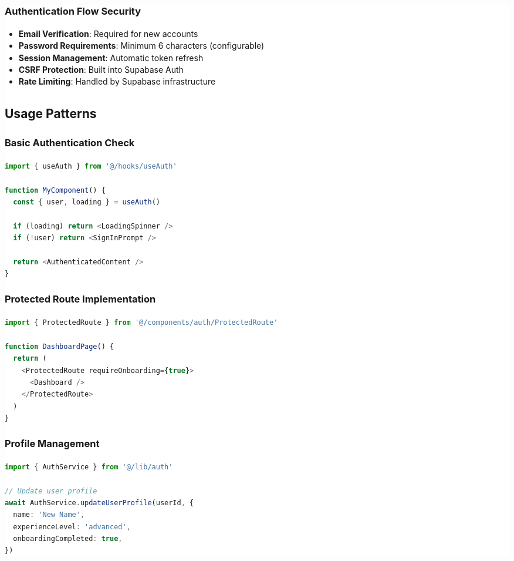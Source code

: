 ### Authentication Flow Security

- **Email Verification**: Required for new accounts
- **Password Requirements**: Minimum 6 characters (configurable)
- **Session Management**: Automatic token refresh
- **CSRF Protection**: Built into Supabase Auth
- **Rate Limiting**: Handled by Supabase infrastructure

## Usage Patterns

### Basic Authentication Check

```typescript
import { useAuth } from '@/hooks/useAuth'

function MyComponent() {
  const { user, loading } = useAuth()
  
  if (loading) return <LoadingSpinner />
  if (!user) return <SignInPrompt />
  
  return <AuthenticatedContent />
}
```

### Protected Route Implementation

```typescript
import { ProtectedRoute } from '@/components/auth/ProtectedRoute'

function DashboardPage() {
  return (
    <ProtectedRoute requireOnboarding={true}>
      <Dashboard />
    </ProtectedRoute>
  )
}
```

### Profile Management

```typescript
import { AuthService } from '@/lib/auth'

// Update user profile
await AuthService.updateUserProfile(userId, {
  name: 'New Name',
  experienceLevel: 'advanced',
  onboardingCompleted: true,
})
```
